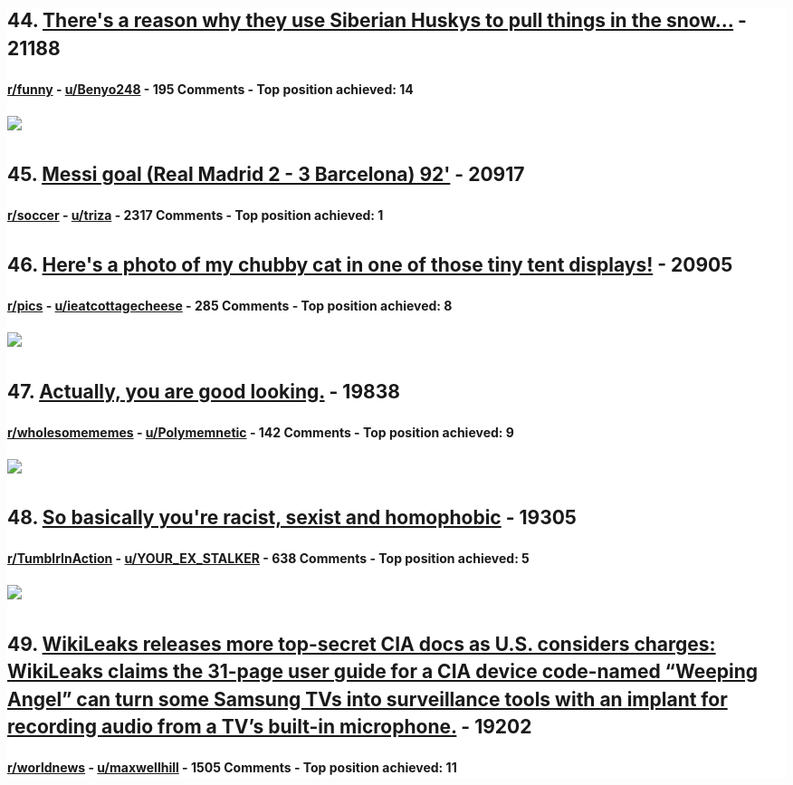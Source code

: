 ## 44. [There's a reason why they use Siberian Huskys to pull things in the snow...](http://reddit.com/r/funny/comments/671av0/theres_a_reason_why_they_use_siberian_huskys_to/) - 21188
#### [r/funny](http://reddit.com/r/funny) - [u/Benyo248](http://reddit.com/u/Benyo248) - 195 Comments - Top position achieved: 14

<a href="http://i.imgur.com/dZB7sro.gif"><img src="https://b.thumbs.redditmedia.com/WDr_DQyXtVbcOTLiyzjy9TCInSRgOjBRDVYXNqdHgFo.jpg"></img></a>

## 45. [Messi goal (Real Madrid 2 - 3 Barcelona) 92'](http://reddit.com/r/soccer/comments/674k2j/messi_goal_real_madrid_2_3_barcelona_92/) - 20917
#### [r/soccer](http://reddit.com/r/soccer) - [u/triza](http://reddit.com/u/triza) - 2317 Comments - Top position achieved: 1

## 46. [Here's a photo of my chubby cat in one of those tiny tent displays!](http://reddit.com/r/pics/comments/66zrac/heres_a_photo_of_my_chubby_cat_in_one_of_those/) - 20905
#### [r/pics](http://reddit.com/r/pics) - [u/ieatcottagecheese](http://reddit.com/u/ieatcottagecheese) - 285 Comments - Top position achieved: 8

<a href="https://i.redd.it/phoxikqek7ty.jpg"><img src="https://b.thumbs.redditmedia.com/x74HaKX-2fI8T0vB9ZTq-rYCzo1KLT2ZgnLVIKhTZfE.jpg"></img></a>

## 47. [Actually, you are good looking.](http://reddit.com/r/wholesomememes/comments/66z51h/actually_you_are_good_looking/) - 19838
#### [r/wholesomememes](http://reddit.com/r/wholesomememes) - [u/Polymemnetic](http://reddit.com/u/Polymemnetic) - 142 Comments - Top position achieved: 9

<a href="https://i.redd.it/5fkq9tyqw6ty.jpg"><img src="https://b.thumbs.redditmedia.com/e295zdqGneMB1XsyHRyus9Eibo-6vJwwUi4tpYdEy9U.jpg"></img></a>

## 48. [So basically you're racist, sexist and homophobic](http://reddit.com/r/TumblrInAction/comments/672igm/so_basically_youre_racist_sexist_and_homophobic/) - 19305
#### [r/TumblrInAction](http://reddit.com/r/TumblrInAction) - [u/YOUR_EX_STALKER](http://reddit.com/u/YOUR_EX_STALKER) - 638 Comments - Top position achieved: 5

<a href="https://i.redd.it/jsni6kz1dbty.jpg"><img src="https://a.thumbs.redditmedia.com/aOhQPQcMBbzU6vPcwj-Xnbb19PWzXkllIslPFBKfWr8.jpg"></img></a>

## 49. [WikiLeaks releases more top-secret CIA docs as U.S. considers charges: WikiLeaks claims the 31-page user guide for a CIA device code-named “Weeping Angel” can turn some Samsung TVs into surveillance tools with an implant for recording audio from a TV’s built-in microphone.](http://reddit.com/r/worldnews/comments/66zibc/wikileaks_releases_more_topsecret_cia_docs_as_us/) - 19202
#### [r/worldnews](http://reddit.com/r/worldnews) - [u/maxwellhill](http://reddit.com/u/maxwellhill) - 1505 Comments - Top position achieved: 11
